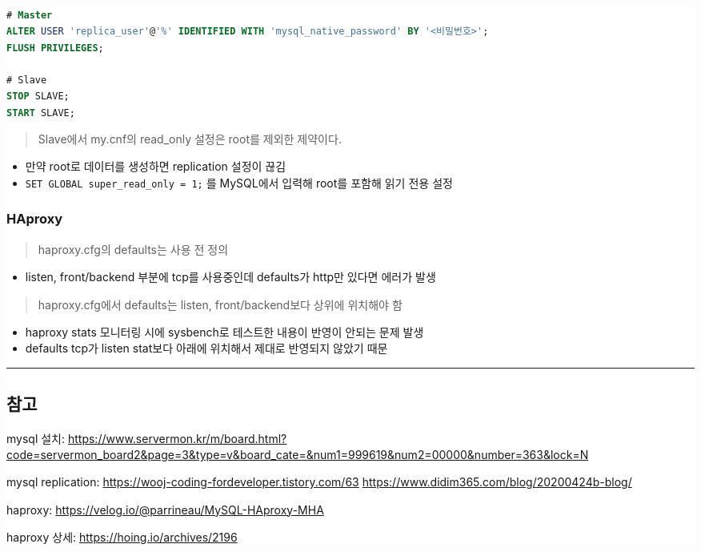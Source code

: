 ```sql
# Master
ALTER USER 'replica_user'@'%' IDENTIFIED WITH 'mysql_native_password' BY '<비밀번호>';
FLUSH PRIVILEGES;

# Slave
STOP SLAVE;
START SLAVE;
```

> Slave에서 my.cnf의 read_only 설정은 root를 제외한 제약이다.
> 
- 만약 root로 데이터를 생성하면 replication 설정이 끊김
- `SET GLOBAL super_read_only = 1;` 를 MySQL에서 입력해 root를 포함해 읽기 전용 설정

### HAproxy

> haproxy.cfg의 defaults는 사용 전 정의
> 
- listen, front/backend 부분에 tcp를 사용중인데 defaults가 http만 있다면 에러가 발생

> haproxy.cfg에서 defaults는 listen, front/backend보다 상위에 위치해야 함
> 
- haproxy stats 모니터링 시에 sysbench로 테스트한 내용이 반영이 안되는 문제 발생
- defaults tcp가 listen stat보다 아래에 위치해서 제대로 반영되지 않았기 때문

---

## 참고

mysql 설치:
https://www.servermon.kr/m/board.html?code=servermon_board2&page=3&type=v&board_cate=&num1=999619&num2=00000&number=363&lock=N

mysql replication: 
https://wooj-coding-fordeveloper.tistory.com/63
https://www.didim365.com/blog/20200424b-blog/

haproxy:
https://velog.io/@parrineau/MySQL-HAproxy-MHA

haproxy 상세:
https://hoing.io/archives/2196